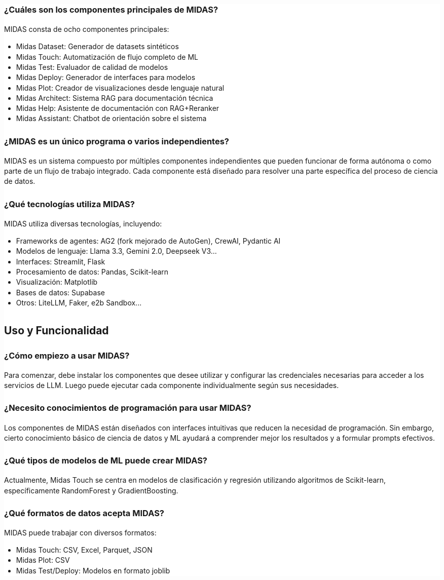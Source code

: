 ### ¿Cuáles son los componentes principales de MIDAS?
MIDAS consta de ocho componentes principales:
- Midas Dataset: Generador de datasets sintéticos
- Midas Touch: Automatización de flujo completo de ML
- Midas Test: Evaluador de calidad de modelos
- Midas Deploy: Generador de interfaces para modelos
- Midas Plot: Creador de visualizaciones desde lenguaje natural
- Midas Architect: Sistema RAG para documentación técnica
- Midas Help: Asistente de documentación con RAG+Reranker
- Midas Assistant: Chatbot de orientación sobre el sistema

### ¿MIDAS es un único programa o varios independientes?
MIDAS es un sistema compuesto por múltiples componentes independientes que pueden funcionar de forma autónoma o como parte de un flujo de trabajo integrado. Cada componente está diseñado para resolver una parte específica del proceso de ciencia de datos.

### ¿Qué tecnologías utiliza MIDAS?
MIDAS utiliza diversas tecnologías, incluyendo:
- Frameworks de agentes: AG2 (fork mejorado de AutoGen), CrewAI, Pydantic AI
- Modelos de lenguaje: Llama 3.3, Gemini 2.0, Deepseek V3...
- Interfaces: Streamlit, Flask
- Procesamiento de datos: Pandas, Scikit-learn
- Visualización: Matplotlib
- Bases de datos: Supabase
- Otros: LiteLLM, Faker, e2b Sandbox...

## Uso y Funcionalidad

### ¿Cómo empiezo a usar MIDAS?
Para comenzar, debe instalar los componentes que desee utilizar y configurar las credenciales necesarias para acceder a los servicios de LLM. Luego puede ejecutar cada componente individualmente según sus necesidades.

### ¿Necesito conocimientos de programación para usar MIDAS?
Los componentes de MIDAS están diseñados con interfaces intuitivas que reducen la necesidad de programación. Sin embargo, cierto conocimiento básico de ciencia de datos y ML ayudará a comprender mejor los resultados y a formular prompts efectivos.

### ¿Qué tipos de modelos de ML puede crear MIDAS?
Actualmente, Midas Touch se centra en modelos de clasificación y regresión utilizando algoritmos de Scikit-learn, específicamente RandomForest y GradientBoosting.

### ¿Qué formatos de datos acepta MIDAS?
MIDAS puede trabajar con diversos formatos:
- Midas Touch: CSV, Excel, Parquet, JSON
- Midas Plot: CSV
- Midas Test/Deploy: Modelos en formato joblib
